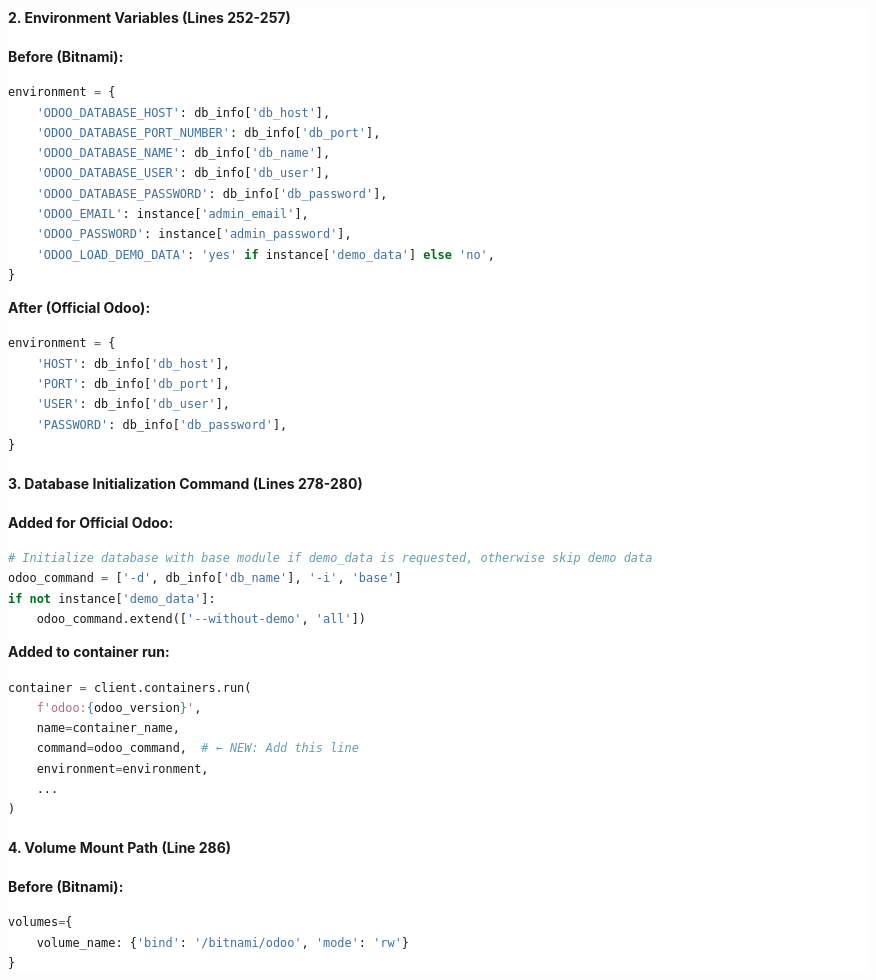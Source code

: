 #### 2. Environment Variables (Lines 252-257)

**Before (Bitnami):**
```python
environment = {
    'ODOO_DATABASE_HOST': db_info['db_host'],
    'ODOO_DATABASE_PORT_NUMBER': db_info['db_port'],
    'ODOO_DATABASE_NAME': db_info['db_name'],
    'ODOO_DATABASE_USER': db_info['db_user'],
    'ODOO_DATABASE_PASSWORD': db_info['db_password'],
    'ODOO_EMAIL': instance['admin_email'],
    'ODOO_PASSWORD': instance['admin_password'],
    'ODOO_LOAD_DEMO_DATA': 'yes' if instance['demo_data'] else 'no',
}
```

**After (Official Odoo):**
```python
environment = {
    'HOST': db_info['db_host'],
    'PORT': db_info['db_port'],
    'USER': db_info['db_user'],
    'PASSWORD': db_info['db_password'],
}
```

#### 3. Database Initialization Command (Lines 278-280)

**Added for Official Odoo:**
```python
# Initialize database with base module if demo_data is requested, otherwise skip demo data
odoo_command = ['-d', db_info['db_name'], '-i', 'base']
if not instance['demo_data']:
    odoo_command.extend(['--without-demo', 'all'])
```

**Added to container run:**
```python
container = client.containers.run(
    f'odoo:{odoo_version}',
    name=container_name,
    command=odoo_command,  # ← NEW: Add this line
    environment=environment,
    ...
)
```

#### 4. Volume Mount Path (Line 286)

**Before (Bitnami):**
```python
volumes={
    volume_name: {'bind': '/bitnami/odoo', 'mode': 'rw'}
}
```
